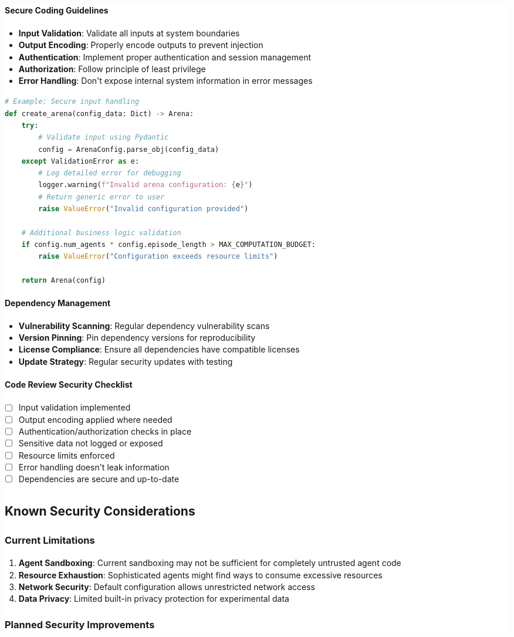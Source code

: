 #### Secure Coding Guidelines
- **Input Validation**: Validate all inputs at system boundaries
- **Output Encoding**: Properly encode outputs to prevent injection
- **Authentication**: Implement proper authentication and session management
- **Authorization**: Follow principle of least privilege
- **Error Handling**: Don't expose internal system information in error messages

```python
# Example: Secure input handling
def create_arena(config_data: Dict) -> Arena:
    try:
        # Validate input using Pydantic
        config = ArenaConfig.parse_obj(config_data)
    except ValidationError as e:
        # Log detailed error for debugging
        logger.warning(f"Invalid arena configuration: {e}")
        # Return generic error to user
        raise ValueError("Invalid configuration provided")
    
    # Additional business logic validation
    if config.num_agents * config.episode_length > MAX_COMPUTATION_BUDGET:
        raise ValueError("Configuration exceeds resource limits")
    
    return Arena(config)
```

#### Dependency Management
- **Vulnerability Scanning**: Regular dependency vulnerability scans
- **Version Pinning**: Pin dependency versions for reproducibility
- **License Compliance**: Ensure all dependencies have compatible licenses
- **Update Strategy**: Regular security updates with testing

#### Code Review Security Checklist
- [ ] Input validation implemented
- [ ] Output encoding applied where needed
- [ ] Authentication/authorization checks in place
- [ ] Sensitive data not logged or exposed
- [ ] Resource limits enforced
- [ ] Error handling doesn't leak information
- [ ] Dependencies are secure and up-to-date

## Known Security Considerations

### Current Limitations

1. **Agent Sandboxing**: Current sandboxing may not be sufficient for completely untrusted agent code
2. **Resource Exhaustion**: Sophisticated agents might find ways to consume excessive resources
3. **Network Security**: Default configuration allows unrestricted network access
4. **Data Privacy**: Limited built-in privacy protection for experimental data

### Planned Security Improvements
